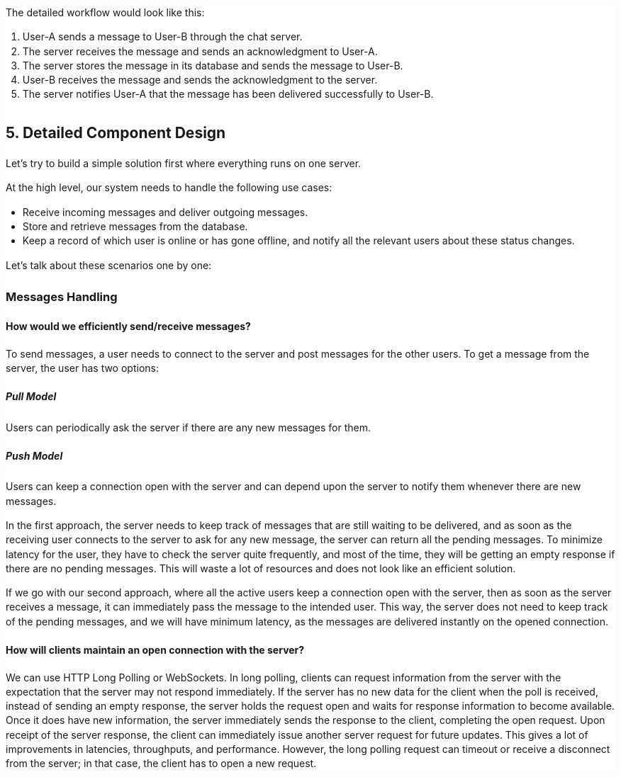 The detailed workflow would look like this:

1. User-A sends a message to User-B through the chat server.
2. The server receives the message and sends an acknowledgment to User-A.
3. The server stores the message in its database and sends the message to User-B.
4. User-B receives the message and sends the acknowledgment to the server.
5. The server notifies User-A that the message has been delivered successfully to User-B.

## 5. Detailed Component Design

Let’s try to build a simple solution first where everything runs on one server.

At the high level, our system needs to handle the following use cases:

- Receive incoming messages and deliver outgoing messages.
- Store and retrieve messages from the database.
- Keep a record of which user is online or has gone offline, and notify all the relevant users about these status changes.

Let’s talk about these scenarios one by one:

### Messages Handling

#### How would we efficiently send/receive messages?

To send messages, a user needs to connect to the server and post messages for the other users. To get a message from the server, the user has two options:

##### Pull Model

Users can periodically ask the server if there are any new messages for them.

##### Push Model

Users can keep a connection open with the server and can depend upon the server to notify them whenever there are new messages.

In the first approach, the server needs to keep track of messages that are still waiting to be delivered, and as soon as the receiving user connects to the server to ask for any new message, the server can return all the pending messages. To minimize latency for the user, they have to check the server quite frequently, and most of the time, they will be getting an empty response if there are no pending messages. This will waste a lot of resources and does not look like an efficient solution.

If we go with our second approach, where all the active users keep a connection open with the server, then as soon as the server receives a message, it can immediately pass the message to the intended user. This way, the server does not need to keep track of the pending messages, and we will have minimum latency, as the messages are delivered instantly on the opened connection.

#### How will clients maintain an open connection with the server?

We can use HTTP Long Polling or WebSockets. In long polling, clients can request information from the server with the expectation that the server may not respond immediately. If the server has no new data for the client when the poll is received, instead of sending an empty response, the server holds the request open and waits for response information to become available. Once it does have new information, the server immediately sends the response to the client, completing the open request. Upon receipt of the server response, the client can immediately issue another server request for future updates. This gives a lot of improvements in latencies, throughputs, and performance. However, the long polling request can timeout or receive a disconnect from the server; in that case, the client has to open a new request.
